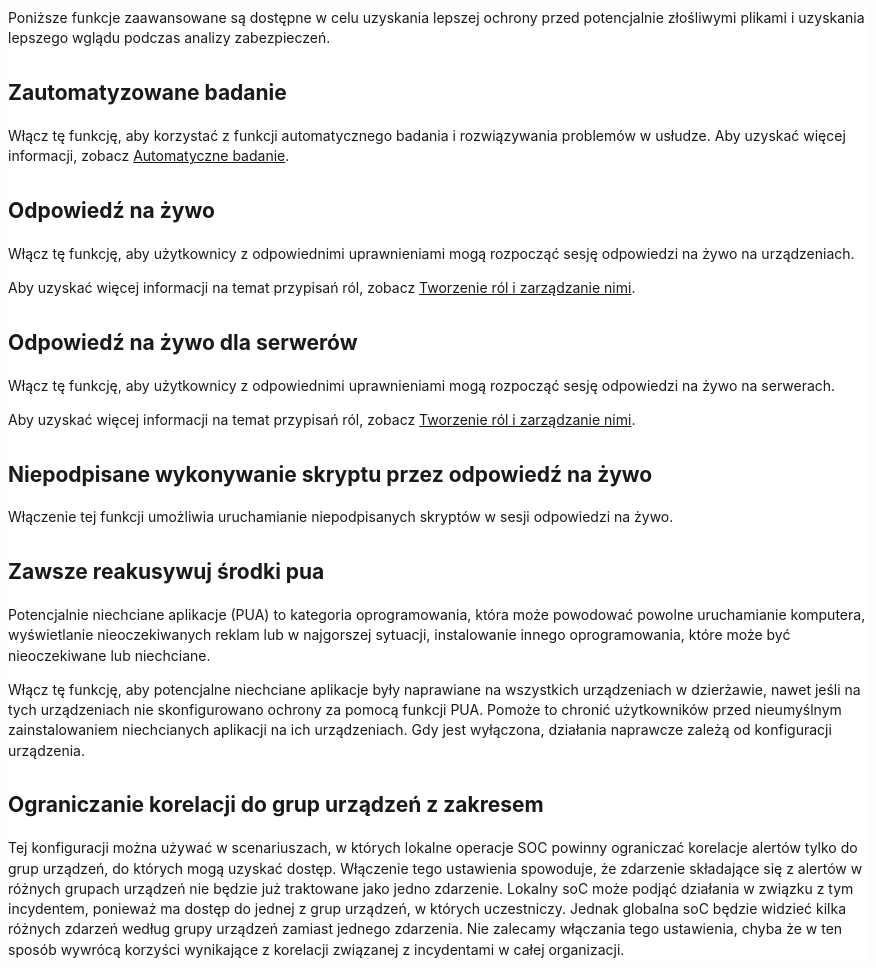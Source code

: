 Poniższe funkcje zaawansowane są dostępne w celu uzyskania lepszej ochrony przed potencjalnie złośliwymi plikami i uzyskania lepszego wglądu podczas analizy zabezpieczeń.

## <a name="automated-investigation"></a>Zautomatyzowane badanie

Włącz tę funkcję, aby korzystać z funkcji automatycznego badania i rozwiązywania problemów w usłudze. Aby uzyskać więcej informacji, zobacz [Automatyczne badanie](automated-investigations.md).

## <a name="live-response"></a>Odpowiedź na żywo

Włącz tę funkcję, aby użytkownicy z odpowiednimi uprawnieniami mogą rozpocząć sesję odpowiedzi na żywo na urządzeniach.

Aby uzyskać więcej informacji na temat przypisań ról, zobacz [Tworzenie ról i zarządzanie nimi](user-roles.md).

## <a name="live-response-for-servers"></a>Odpowiedź na żywo dla serwerów

Włącz tę funkcję, aby użytkownicy z odpowiednimi uprawnieniami mogą rozpocząć sesję odpowiedzi na żywo na serwerach.

Aby uzyskać więcej informacji na temat przypisań ról, zobacz [Tworzenie ról i zarządzanie nimi](user-roles.md).

## <a name="live-response-unsigned-script-execution"></a>Niepodpisane wykonywanie skryptu przez odpowiedź na żywo

Włączenie tej funkcji umożliwia uruchamianie niepodpisanych skryptów w sesji odpowiedzi na żywo.

## <a name="always-remediate-pua"></a>Zawsze reakusywuj środki pua

Potencjalnie niechciane aplikacje (PUA) to kategoria oprogramowania, która może powodować powolne uruchamianie komputera, wyświetlanie nieoczekiwanych reklam lub w najgorszej sytuacji, instalowanie innego oprogramowania, które może być nieoczekiwane lub niechciane.

Włącz tę funkcję, aby potencjalne niechciane aplikacje były naprawiane na wszystkich urządzeniach w dzierżawie, nawet jeśli na tych urządzeniach nie skonfigurowano ochrony za pomocą funkcji PUA. Pomoże to chronić użytkowników przed nieumyślnym zainstalowaniem niechcianych aplikacji na ich urządzeniach. Gdy jest wyłączona, działania naprawcze zależą od konfiguracji urządzenia.

## <a name="restrict-correlation-to-within-scoped-device-groups"></a>Ograniczanie korelacji do grup urządzeń z zakresem

Tej konfiguracji można używać w scenariuszach, w których lokalne operacje SOC powinny ograniczać korelacje alertów tylko do grup urządzeń, do których mogą uzyskać dostęp. Włączenie tego ustawienia spowoduje, że zdarzenie składające się z alertów w różnych grupach urządzeń nie będzie już traktowane jako jedno zdarzenie. Lokalny soC może podjąć działania w związku z tym incydentem, ponieważ ma dostęp do jednej z grup urządzeń, w których uczestniczy. Jednak globalna soC będzie widzieć kilka różnych zdarzeń według grupy urządzeń zamiast jednego zdarzenia. Nie zalecamy włączania tego ustawienia, chyba że w ten sposób wywrócą korzyści wynikające z korelacji związanej z incydentami w całej organizacji.
